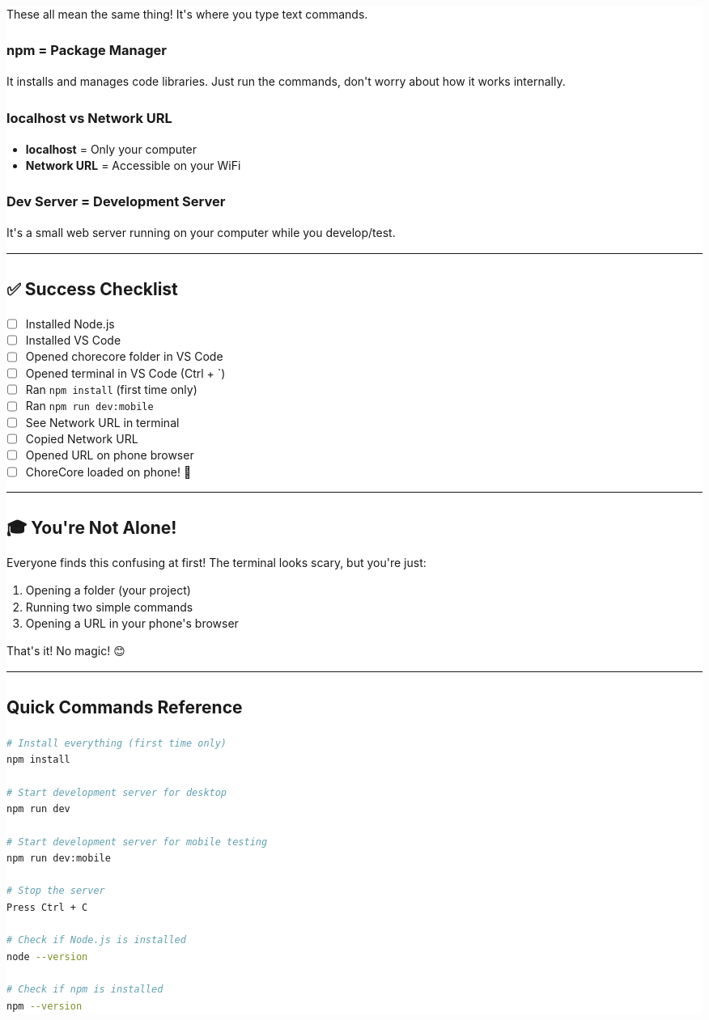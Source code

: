 These all mean the same thing! It's where you type text commands.

### npm = Package Manager

It installs and manages code libraries. Just run the commands, don't worry about how it works internally.

### localhost vs Network URL

- **localhost** = Only your computer
- **Network URL** = Accessible on your WiFi

### Dev Server = Development Server

It's a small web server running on your computer while you develop/test.

---

## ✅ Success Checklist

- [ ] Installed Node.js
- [ ] Installed VS Code
- [ ] Opened chorecore folder in VS Code
- [ ] Opened terminal in VS Code (Ctrl + `)
- [ ] Ran `npm install` (first time only)
- [ ] Ran `npm run dev:mobile`
- [ ] See Network URL in terminal
- [ ] Copied Network URL
- [ ] Opened URL on phone browser
- [ ] ChoreCore loaded on phone! 🎉

---

## 🎓 You're Not Alone!

Everyone finds this confusing at first! The terminal looks scary, but you're just:

1. Opening a folder (your project)
2. Running two simple commands
3. Opening a URL in your phone's browser

That's it! No magic! 😊

---

## Quick Commands Reference

```bash
# Install everything (first time only)
npm install

# Start development server for desktop
npm run dev

# Start development server for mobile testing
npm run dev:mobile

# Stop the server
Press Ctrl + C

# Check if Node.js is installed
node --version

# Check if npm is installed
npm --version
```